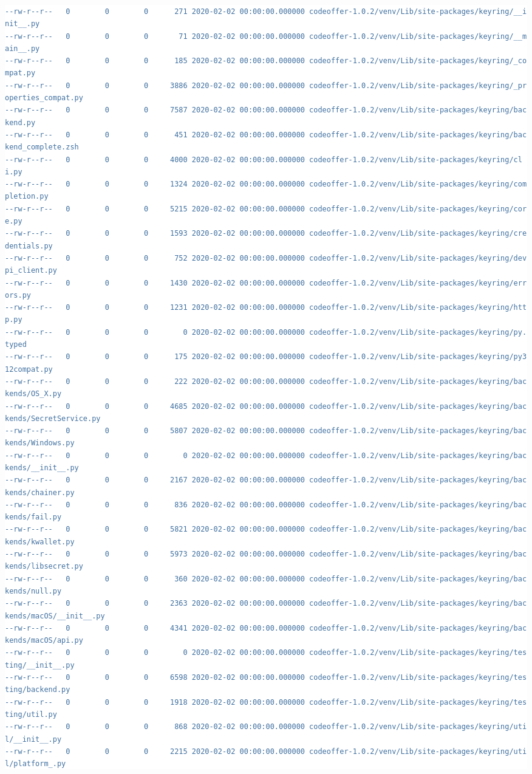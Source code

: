 ```diff
--rw-r--r--   0        0        0      271 2020-02-02 00:00:00.000000 codeoffer-1.0.2/venv/Lib/site-packages/keyring/__init__.py
--rw-r--r--   0        0        0       71 2020-02-02 00:00:00.000000 codeoffer-1.0.2/venv/Lib/site-packages/keyring/__main__.py
--rw-r--r--   0        0        0      185 2020-02-02 00:00:00.000000 codeoffer-1.0.2/venv/Lib/site-packages/keyring/_compat.py
--rw-r--r--   0        0        0     3886 2020-02-02 00:00:00.000000 codeoffer-1.0.2/venv/Lib/site-packages/keyring/_properties_compat.py
--rw-r--r--   0        0        0     7587 2020-02-02 00:00:00.000000 codeoffer-1.0.2/venv/Lib/site-packages/keyring/backend.py
--rw-r--r--   0        0        0      451 2020-02-02 00:00:00.000000 codeoffer-1.0.2/venv/Lib/site-packages/keyring/backend_complete.zsh
--rw-r--r--   0        0        0     4000 2020-02-02 00:00:00.000000 codeoffer-1.0.2/venv/Lib/site-packages/keyring/cli.py
--rw-r--r--   0        0        0     1324 2020-02-02 00:00:00.000000 codeoffer-1.0.2/venv/Lib/site-packages/keyring/completion.py
--rw-r--r--   0        0        0     5215 2020-02-02 00:00:00.000000 codeoffer-1.0.2/venv/Lib/site-packages/keyring/core.py
--rw-r--r--   0        0        0     1593 2020-02-02 00:00:00.000000 codeoffer-1.0.2/venv/Lib/site-packages/keyring/credentials.py
--rw-r--r--   0        0        0      752 2020-02-02 00:00:00.000000 codeoffer-1.0.2/venv/Lib/site-packages/keyring/devpi_client.py
--rw-r--r--   0        0        0     1430 2020-02-02 00:00:00.000000 codeoffer-1.0.2/venv/Lib/site-packages/keyring/errors.py
--rw-r--r--   0        0        0     1231 2020-02-02 00:00:00.000000 codeoffer-1.0.2/venv/Lib/site-packages/keyring/http.py
--rw-r--r--   0        0        0        0 2020-02-02 00:00:00.000000 codeoffer-1.0.2/venv/Lib/site-packages/keyring/py.typed
--rw-r--r--   0        0        0      175 2020-02-02 00:00:00.000000 codeoffer-1.0.2/venv/Lib/site-packages/keyring/py312compat.py
--rw-r--r--   0        0        0      222 2020-02-02 00:00:00.000000 codeoffer-1.0.2/venv/Lib/site-packages/keyring/backends/OS_X.py
--rw-r--r--   0        0        0     4685 2020-02-02 00:00:00.000000 codeoffer-1.0.2/venv/Lib/site-packages/keyring/backends/SecretService.py
--rw-r--r--   0        0        0     5807 2020-02-02 00:00:00.000000 codeoffer-1.0.2/venv/Lib/site-packages/keyring/backends/Windows.py
--rw-r--r--   0        0        0        0 2020-02-02 00:00:00.000000 codeoffer-1.0.2/venv/Lib/site-packages/keyring/backends/__init__.py
--rw-r--r--   0        0        0     2167 2020-02-02 00:00:00.000000 codeoffer-1.0.2/venv/Lib/site-packages/keyring/backends/chainer.py
--rw-r--r--   0        0        0      836 2020-02-02 00:00:00.000000 codeoffer-1.0.2/venv/Lib/site-packages/keyring/backends/fail.py
--rw-r--r--   0        0        0     5821 2020-02-02 00:00:00.000000 codeoffer-1.0.2/venv/Lib/site-packages/keyring/backends/kwallet.py
--rw-r--r--   0        0        0     5973 2020-02-02 00:00:00.000000 codeoffer-1.0.2/venv/Lib/site-packages/keyring/backends/libsecret.py
--rw-r--r--   0        0        0      360 2020-02-02 00:00:00.000000 codeoffer-1.0.2/venv/Lib/site-packages/keyring/backends/null.py
--rw-r--r--   0        0        0     2363 2020-02-02 00:00:00.000000 codeoffer-1.0.2/venv/Lib/site-packages/keyring/backends/macOS/__init__.py
--rw-r--r--   0        0        0     4341 2020-02-02 00:00:00.000000 codeoffer-1.0.2/venv/Lib/site-packages/keyring/backends/macOS/api.py
--rw-r--r--   0        0        0        0 2020-02-02 00:00:00.000000 codeoffer-1.0.2/venv/Lib/site-packages/keyring/testing/__init__.py
--rw-r--r--   0        0        0     6598 2020-02-02 00:00:00.000000 codeoffer-1.0.2/venv/Lib/site-packages/keyring/testing/backend.py
--rw-r--r--   0        0        0     1918 2020-02-02 00:00:00.000000 codeoffer-1.0.2/venv/Lib/site-packages/keyring/testing/util.py
--rw-r--r--   0        0        0      868 2020-02-02 00:00:00.000000 codeoffer-1.0.2/venv/Lib/site-packages/keyring/util/__init__.py
--rw-r--r--   0        0        0     2215 2020-02-02 00:00:00.000000 codeoffer-1.0.2/venv/Lib/site-packages/keyring/util/platform_.py
```